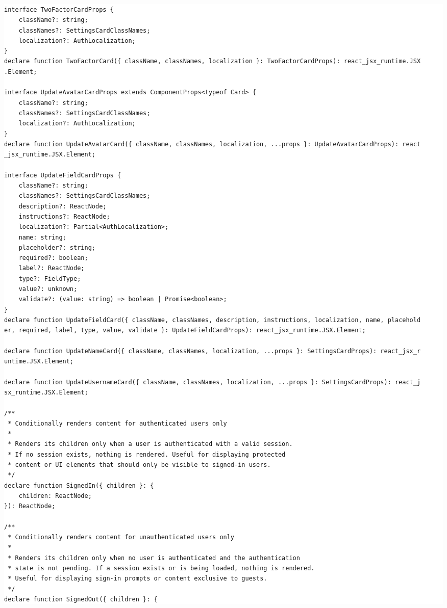 ```
interface TwoFactorCardProps {
    className?: string;
    classNames?: SettingsCardClassNames;
    localization?: AuthLocalization;
}
declare function TwoFactorCard({ className, classNames, localization }: TwoFactorCardProps): react_jsx_runtime.JSX
.Element;

interface UpdateAvatarCardProps extends ComponentProps<typeof Card> {
    className?: string;
    classNames?: SettingsCardClassNames;
    localization?: AuthLocalization;
}
declare function UpdateAvatarCard({ className, classNames, localization, ...props }: UpdateAvatarCardProps): react
_jsx_runtime.JSX.Element;

interface UpdateFieldCardProps {
    className?: string;
    classNames?: SettingsCardClassNames;
    description?: ReactNode;
    instructions?: ReactNode;
    localization?: Partial<AuthLocalization>;
    name: string;
    placeholder?: string;
    required?: boolean;
    label?: ReactNode;
    type?: FieldType;
    value?: unknown;
    validate?: (value: string) => boolean | Promise<boolean>;
}
declare function UpdateFieldCard({ className, classNames, description, instructions, localization, name, placehold
er, required, label, type, value, validate }: UpdateFieldCardProps): react_jsx_runtime.JSX.Element;

declare function UpdateNameCard({ className, classNames, localization, ...props }: SettingsCardProps): react_jsx_r
untime.JSX.Element;

declare function UpdateUsernameCard({ className, classNames, localization, ...props }: SettingsCardProps): react_j
sx_runtime.JSX.Element;

/**
 * Conditionally renders content for authenticated users only
 *
 * Renders its children only when a user is authenticated with a valid session.
 * If no session exists, nothing is rendered. Useful for displaying protected
 * content or UI elements that should only be visible to signed-in users.
 */
declare function SignedIn({ children }: {
    children: ReactNode;
}): ReactNode;

/**
 * Conditionally renders content for unauthenticated users only
 *
 * Renders its children only when no user is authenticated and the authentication
 * state is not pending. If a session exists or is being loaded, nothing is rendered.
 * Useful for displaying sign-in prompts or content exclusive to guests.
 */
declare function SignedOut({ children }: {
```